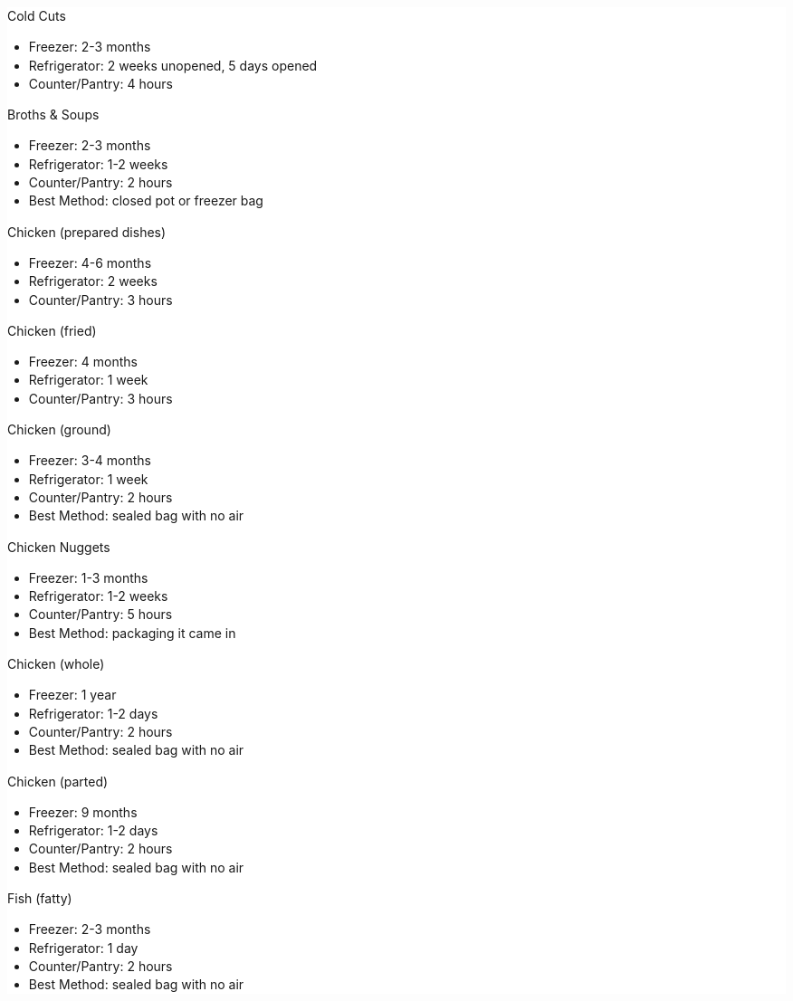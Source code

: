Cold Cuts

- Freezer: 2-3 months
- Refrigerator: 2 weeks unopened, 5 days opened
- Counter/Pantry: 4 hours

Broths & Soups

- Freezer: 2-3 months
- Refrigerator: 1-2 weeks
- Counter/Pantry: 2 hours
- Best Method: closed pot or freezer bag

Chicken (prepared dishes)

- Freezer: 4-6 months
- Refrigerator: 2 weeks
- Counter/Pantry: 3 hours

Chicken (fried)

- Freezer: 4 months
- Refrigerator: 1 week
- Counter/Pantry: 3 hours

Chicken (ground)

- Freezer: 3-4 months
- Refrigerator: 1 week
- Counter/Pantry: 2 hours
- Best Method: sealed bag with no air

Chicken Nuggets

- Freezer: 1-3 months
- Refrigerator: 1-2 weeks
- Counter/Pantry: 5 hours
- Best Method: packaging it came in

Chicken (whole)

- Freezer: 1 year
- Refrigerator: 1-2 days
- Counter/Pantry: 2 hours
- Best Method: sealed bag with no air

Chicken (parted)

- Freezer: 9 months
- Refrigerator: 1-2 days
- Counter/Pantry: 2 hours
- Best Method: sealed bag with no air

Fish (fatty)

- Freezer: 2-3 months
- Refrigerator: 1 day
- Counter/Pantry: 2 hours
- Best Method: sealed bag with no air
